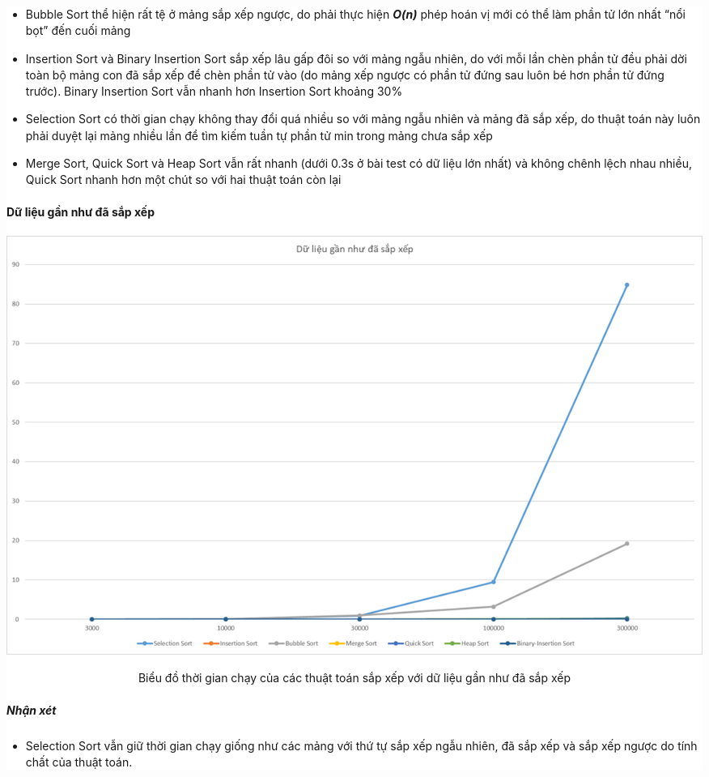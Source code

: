 -   Bubble Sort thể hiện rất tệ ở mảng sắp xếp ngược, do phải thực hiện ***O(n)*** phép hoán vị mới có thể làm phần tử lớn nhất “nổi bọt” đến cuối mảng
    
-   Insertion Sort và Binary Insertion Sort sắp xếp lâu gấp đôi so với mảng ngẫu nhiên, do với mỗi lần chèn phần tử đều phải dời toàn bộ mảng con đã sắp xếp để chèn phần tử vào (do mảng xếp ngược có phần tử đứng sau luôn bé hơn phần tử đứng trước). Binary Insertion Sort vẫn nhanh hơn Insertion Sort khoảng 30%
    
-   Selection Sort có thời gian chạy không thay đổi quá nhiều so với mảng ngẫu nhiên và mảng đã sắp xếp, do thuật toán này luôn phải duyệt lại mảng nhiều lần để tìm kiếm tuần tự phần tử min trong mảng chưa sắp xếp
    
-   Merge Sort, Quick Sort và Heap Sort vẫn rất nhanh (dưới 0.3s ở bài test có dữ liệu lớn nhất) và không chênh lệch nhau nhiều, Quick Sort nhanh hơn một chút so với hai thuật toán còn lại

#### Dữ liệu gần như đã sắp xếp

<div style='text-align: center;'>
    <img src='nearlysorted.png' alt='Biểu đồ so sánh thời gian với dữ liệu gần như đã sắp xếp'><br>
    <p>
	Biểu đồ thời gian chạy của các thuật toán sắp xếp với dữ liệu gần như đã sắp xếp
    </p>
</div>


##### Nhận xét

-   Selection Sort vẫn giữ thời gian chạy giống như các mảng với thứ tự sắp xếp ngẫu nhiên, đã sắp xếp và sắp xếp ngược do tính chất của thuật toán.
    